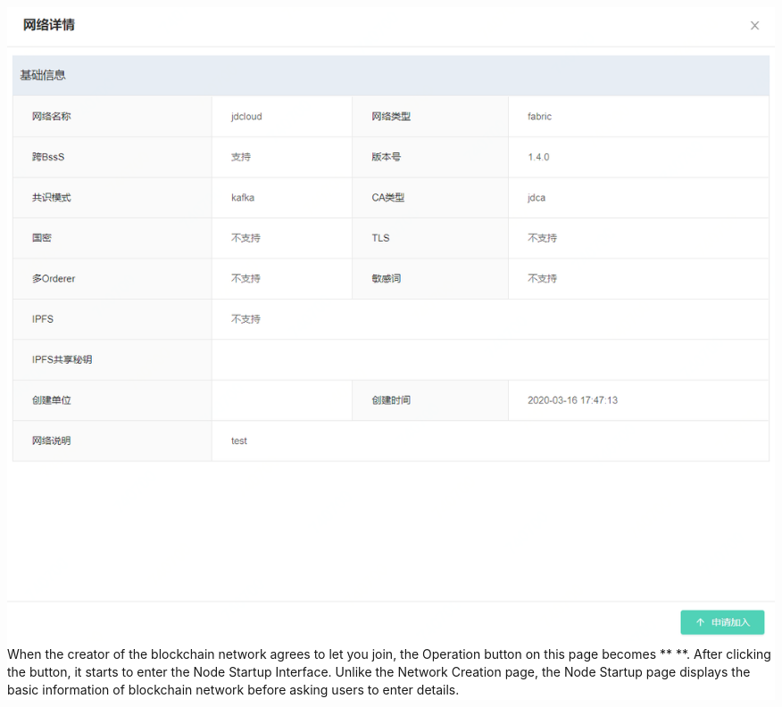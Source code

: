 ![图片](../../../../../image/JD-Blockchain-Open-Platform/Getting-Started/Pic/consortium18.png)
When the creator of the blockchain network agrees to let you join, the Operation button on this page becomes ** **. After clicking the button, it starts to enter the Node Startup Interface. Unlike the Network Creation page, the Node Startup page displays the basic information of blockchain network before asking users to enter details.